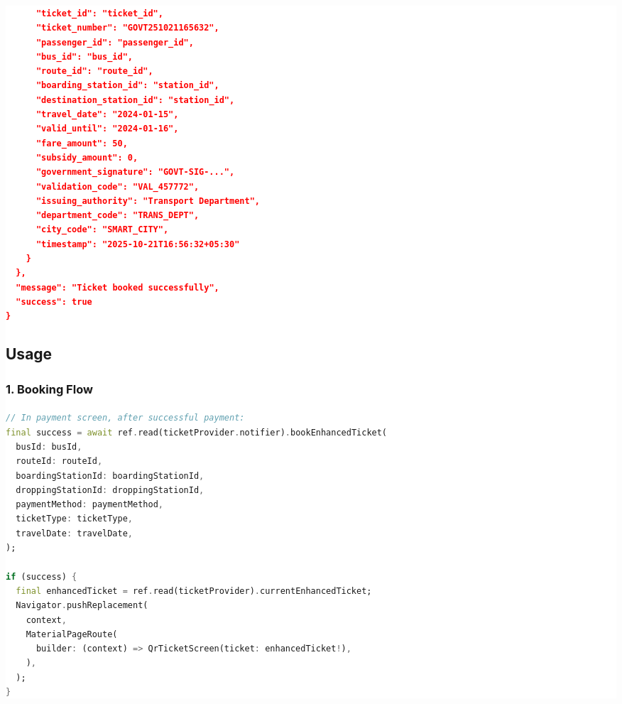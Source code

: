 ```json
      "ticket_id": "ticket_id",
      "ticket_number": "GOVT251021165632",
      "passenger_id": "passenger_id",
      "bus_id": "bus_id",
      "route_id": "route_id",
      "boarding_station_id": "station_id",
      "destination_station_id": "station_id",
      "travel_date": "2024-01-15",
      "valid_until": "2024-01-16",
      "fare_amount": 50,
      "subsidy_amount": 0,
      "government_signature": "GOVT-SIG-...",
      "validation_code": "VAL_457772",
      "issuing_authority": "Transport Department",
      "department_code": "TRANS_DEPT",
      "city_code": "SMART_CITY",
      "timestamp": "2025-10-21T16:56:32+05:30"
    }
  },
  "message": "Ticket booked successfully",
  "success": true
}
```

## Usage

### 1. Booking Flow
```dart
// In payment screen, after successful payment:
final success = await ref.read(ticketProvider.notifier).bookEnhancedTicket(
  busId: busId,
  routeId: routeId,
  boardingStationId: boardingStationId,
  droppingStationId: droppingStationId,
  paymentMethod: paymentMethod,
  ticketType: ticketType,
  travelDate: travelDate,
);

if (success) {
  final enhancedTicket = ref.read(ticketProvider).currentEnhancedTicket;
  Navigator.pushReplacement(
    context,
    MaterialPageRoute(
      builder: (context) => QrTicketScreen(ticket: enhancedTicket!),
    ),
  );
}
```
